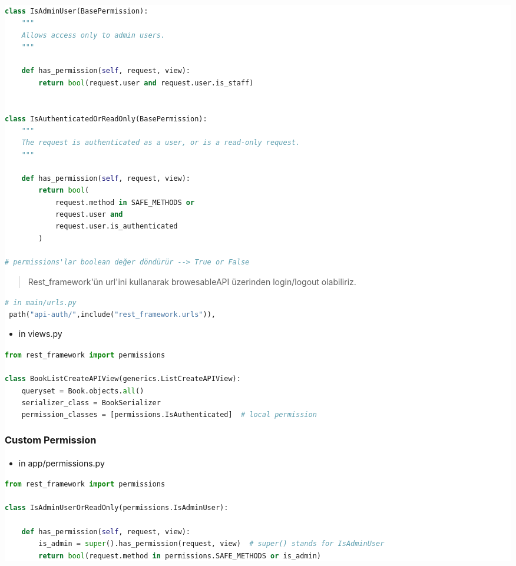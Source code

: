 ```python
class IsAdminUser(BasePermission):
    """
    Allows access only to admin users.
    """

    def has_permission(self, request, view):
        return bool(request.user and request.user.is_staff)


class IsAuthenticatedOrReadOnly(BasePermission):
    """
    The request is authenticated as a user, or is a read-only request.
    """

    def has_permission(self, request, view):
        return bool(
            request.method in SAFE_METHODS or
            request.user and
            request.user.is_authenticated
        )

# permissions'lar boolean değer döndürür --> True or False
```
> Rest_framework'ün url'ini kullanarak browesableAPI üzerinden login/logout olabiliriz.
```python
# in main/urls.py
 path("api-auth/",include("rest_framework.urls")),

```
- in views.py
```python
from rest_framework import permissions

class BookListCreateAPIView(generics.ListCreateAPIView):
    queryset = Book.objects.all()
    serializer_class = BookSerializer
    permission_classes = [permissions.IsAuthenticated]  # local permission
```

### Custom Permission
- in app/permissions.py
```python
from rest_framework import permissions

class IsAdminUserOrReadOnly(permissions.IsAdminUser):

    def has_permission(self, request, view):
        is_admin = super().has_permission(request, view)  # super() stands for IsAdminUser
        return bool(request.method in permissions.SAFE_METHODS or is_admin)


```
